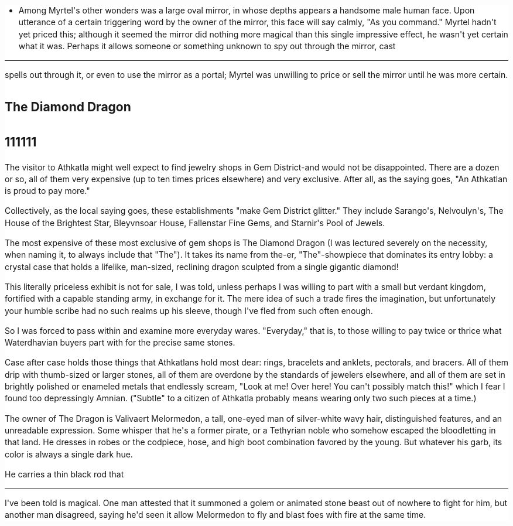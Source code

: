 - Among Myrtel's other wonders was a large oval mirror, in whose depths appears a handsome male human face. Upon utterance of a certain triggering word by the owner of the mirror, this face will say calmly, "As you command." Myrtel hadn't yet priced this; although it seemed the mirror did nothing more magical than this single impressive effect, he wasn't yet certain what it was. Perhaps it allows someone or something unknown to spy out through the mirror, cast

---

spells out through it, or even to use the mirror as a portal; Myrtel was unwilling to price or sell the mirror until he was more certain.

## The Diamond Dragon

## 111111

The visitor to Athkatla might well expect to find jewelry shops in Gem District-and would not be disappointed. There are a dozen or so, all of them very expensive (up to ten times prices elsewhere) and very exclusive. After all, as the saying goes, "An Athkatlan is proud to pay more."

Collectively, as the local saying goes, these establishments "make Gem District glitter." They include Sarango's, Nelvoulyn's, The House of the Brightest Star, Bleyvnsoar House, Fallenstar Fine Gems, and Starnir's Pool of Jewels.

The most expensive of these most exclusive of gem shops is The Diamond Dragon (I was lectured severely on the necessity, when naming it, to always include that "The"). It takes its name from the-er, "The"-showpiece that dominates its entry lobby: a crystal case that holds a lifelike, man-sized, reclining dragon sculpted from a single gigantic diamond!

This literally priceless exhibit is not for sale, I was told, unless perhaps I was willing to part with a small but verdant kingdom, fortified with a capable standing army,
in exchange for it. The mere idea of such a trade fires the imagination, but unfortunately your humble scribe had no such realms up his sleeve, though I've fled from such often enough.

So I was forced to pass within and examine more everyday wares. "Everyday," that is, to those willing to pay twice or thrice what Waterdhavian buyers part with for the precise same stones.

Case after case holds those things that Athkatlans hold most dear: rings, bracelets and anklets, pectorals, and bracers. All of them drip with thumb-sized or larger stones, all of them are overdone by the standards of jewelers elsewhere, and all of them are set in brightly polished or enameled metals that endlessly scream, "Look at me! Over here! You can't possibly match this!" which I fear I found too depressingly Amnian. ("Subtle" to a citizen of Athkatla probably means wearing only two such pieces at a time.)

The owner of The Dragon is Valivaert Melormedon, a tall, one-eyed man of silver-white wavy hair, distinguished features, and an unreadable expression. Some whisper that he's a former pirate, or a Tethyrian noble who somehow escaped the bloodletting in that land. He dresses in robes or the codpiece, hose, and high boot combination favored by the young. But whatever his garb, its color is always a single dark hue.

He carries a thin black rod that

---

I've been told is magical. One man attested that it summoned a golem or animated stone beast out of nowhere to fight for him, but another man disagreed, saying he'd seen it allow Melormedon to fly and blast foes with fire at the same time.
